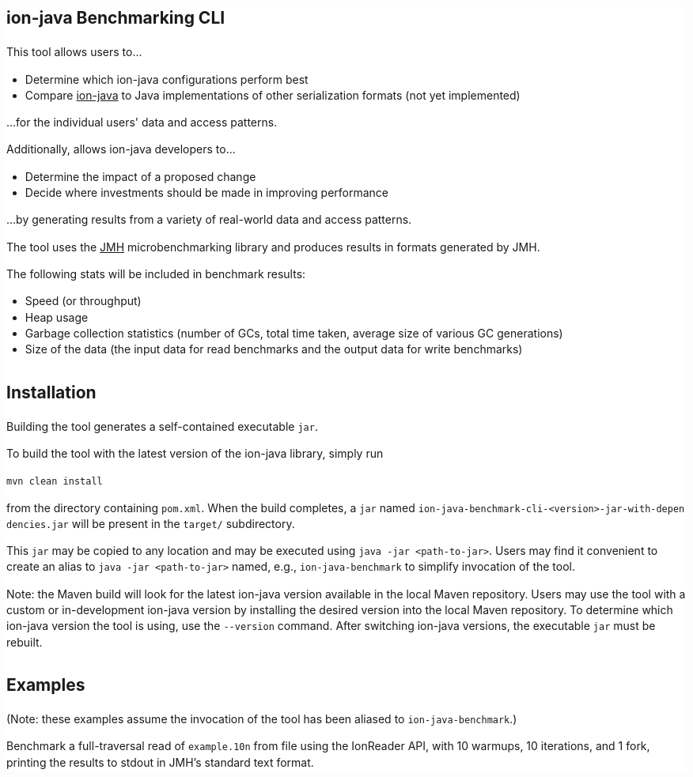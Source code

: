 ## ion-java Benchmarking CLI

This tool allows users to...
* Determine which ion-java configurations perform best
* Compare [ion-java](https://github.com/amzn/ion-java/) to Java implementations of other
serialization formats (not yet implemented)

...for the individual users' data and access patterns.

Additionally, allows ion-java developers to...
* Determine the impact of a proposed change
* Decide where investments should be made in improving performance

...by generating results from a variety of real-world data and access patterns.

The tool uses the [JMH](https://openjdk.java.net/projects/code-tools/jmh/) microbenchmarking
library and produces results in formats generated by JMH.

The following stats will be included in benchmark results:

* Speed (or throughput)
* Heap usage
* Garbage collection statistics (number of GCs, total time taken, average size of various GC
generations)
* Size of the data (the input data for read benchmarks and the output data for write benchmarks)

## Installation

Building the tool generates a self-contained executable `jar`.

To build the tool with the latest version of the ion-java library, simply run

```
mvn clean install
```
from the directory containing `pom.xml`. When the build completes, a `jar` named
`ion-java-benchmark-cli-<version>-jar-with-dependencies.jar` will be present in the `target/`
subdirectory.

This `jar` may be copied to any location and may be executed using `java -jar <path-to-jar>`.
Users may find it convenient to create an alias to `java -jar <path-to-jar>` named, e.g.,
`ion-java-benchmark` to simplify invocation of the tool.

Note: the Maven build will look for the latest ion-java version available in the local Maven
repository. Users may use the tool with a custom or in-development ion-java version by installing
the desired version into the local Maven repository. To determine which ion-java version the tool
is using, use the `--version` command. After switching ion-java versions, the executable `jar`
must be rebuilt.

## Examples

(Note: these examples assume the invocation of the tool has been aliased to `ion-java-benchmark`.)

Benchmark a full-traversal read of `example.10n` from file using the IonReader API, with 10 warmups,
10 iterations, and 1 fork, printing the results to stdout in JMH’s standard text format.
